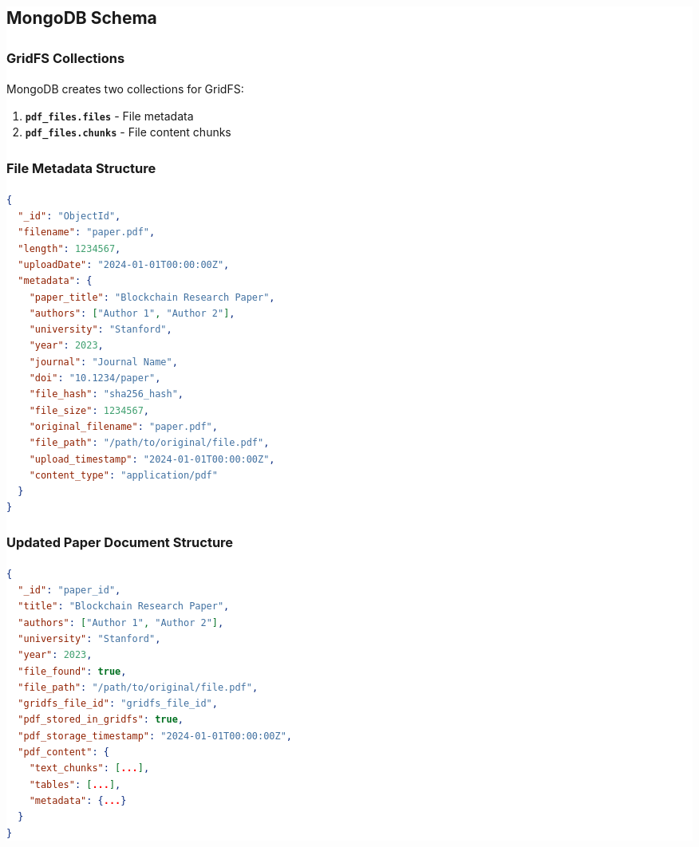 ## MongoDB Schema

### GridFS Collections

MongoDB creates two collections for GridFS:

1. **`pdf_files.files`** - File metadata
2. **`pdf_files.chunks`** - File content chunks

### File Metadata Structure

```json
{
  "_id": "ObjectId",
  "filename": "paper.pdf",
  "length": 1234567,
  "uploadDate": "2024-01-01T00:00:00Z",
  "metadata": {
    "paper_title": "Blockchain Research Paper",
    "authors": ["Author 1", "Author 2"],
    "university": "Stanford",
    "year": 2023,
    "journal": "Journal Name",
    "doi": "10.1234/paper",
    "file_hash": "sha256_hash",
    "file_size": 1234567,
    "original_filename": "paper.pdf",
    "file_path": "/path/to/original/file.pdf",
    "upload_timestamp": "2024-01-01T00:00:00Z",
    "content_type": "application/pdf"
  }
}
```

### Updated Paper Document Structure

```json
{
  "_id": "paper_id",
  "title": "Blockchain Research Paper",
  "authors": ["Author 1", "Author 2"],
  "university": "Stanford",
  "year": 2023,
  "file_found": true,
  "file_path": "/path/to/original/file.pdf",
  "gridfs_file_id": "gridfs_file_id",
  "pdf_stored_in_gridfs": true,
  "pdf_storage_timestamp": "2024-01-01T00:00:00Z",
  "pdf_content": {
    "text_chunks": [...],
    "tables": [...],
    "metadata": {...}
  }
}
```
